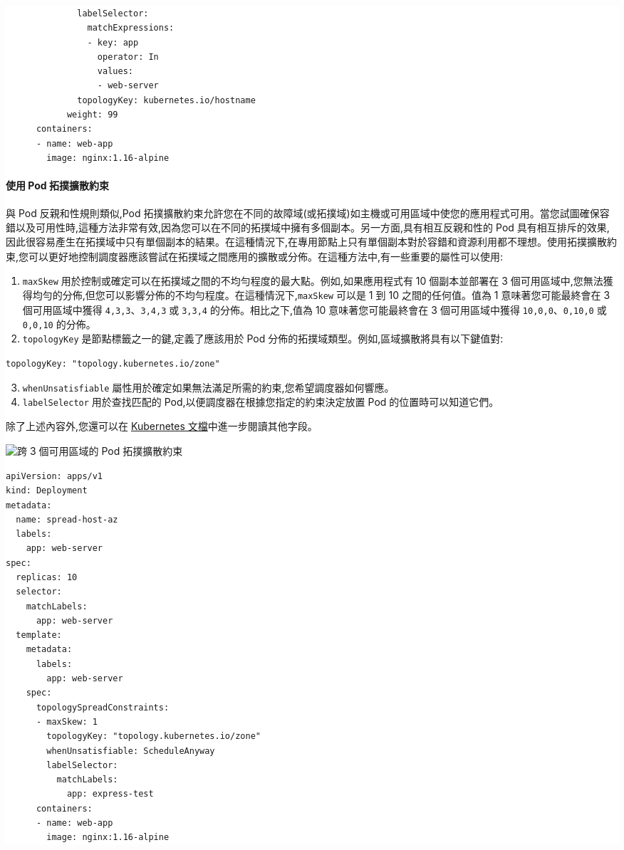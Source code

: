 ```
              labelSelector:
                matchExpressions:
                - key: app
                  operator: In
                  values:
                  - web-server
              topologyKey: kubernetes.io/hostname 
            weight: 99
      containers:
      - name: web-app
        image: nginx:1.16-alpine
```

#### 使用 Pod 拓撲擴散約束

與 Pod 反親和性規則類似,Pod 拓撲擴散約束允許您在不同的故障域(或拓撲域)如主機或可用區域中使您的應用程式可用。當您試圖確保容錯以及可用性時,這種方法非常有效,因為您可以在不同的拓撲域中擁有多個副本。另一方面,具有相互反親和性的 Pod 具有相互排斥的效果,因此很容易產生在拓撲域中只有單個副本的結果。在這種情況下,在專用節點上只有單個副本對於容錯和資源利用都不理想。使用拓撲擴散約束,您可以更好地控制調度器應該嘗試在拓撲域之間應用的擴散或分佈。在這種方法中,有一些重要的屬性可以使用:
1. `maxSkew` 用於控制或確定可以在拓撲域之間的不均勻程度的最大點。例如,如果應用程式有 10 個副本並部署在 3 個可用區域中,您無法獲得均勻的分佈,但您可以影響分佈的不均勻程度。在這種情況下,`maxSkew` 可以是 1 到 10 之間的任何值。值為 1 意味著您可能最終會在 3 個可用區域中獲得 `4,3,3`、`3,4,3` 或 `3,3,4` 的分佈。相比之下,值為 10 意味著您可能最終會在 3 個可用區域中獲得 `10,0,0`、`0,10,0` 或 `0,0,10` 的分佈。
2. `topologyKey` 是節點標籤之一的鍵,定義了應該用於 Pod 分佈的拓撲域類型。例如,區域擴散將具有以下鍵值對:
```
topologyKey: "topology.kubernetes.io/zone"
```
3. `whenUnsatisfiable` 屬性用於確定如果無法滿足所需的約束,您希望調度器如何響應。
4. `labelSelector` 用於查找匹配的 Pod,以便調度器在根據您指定的約束決定放置 Pod 的位置時可以知道它們。

除了上述內容外,您還可以在 [Kubernetes 文檔](https://kubernetes.io/docs/concepts/scheduling-eviction/topology-spread-constraints/)中進一步閱讀其他字段。

![跨 3 個可用區域的 Pod 拓撲擴散約束](./images/pod-topology-spread-constraints.jpg)

```
apiVersion: apps/v1
kind: Deployment
metadata:
  name: spread-host-az
  labels:
    app: web-server
spec:
  replicas: 10
  selector:
    matchLabels:
      app: web-server
  template:
    metadata:
      labels:
        app: web-server
    spec:
      topologySpreadConstraints:
      - maxSkew: 1
        topologyKey: "topology.kubernetes.io/zone"
        whenUnsatisfiable: ScheduleAnyway
        labelSelector:
          matchLabels:
            app: express-test
      containers:
      - name: web-app
        image: nginx:1.16-alpine
```
